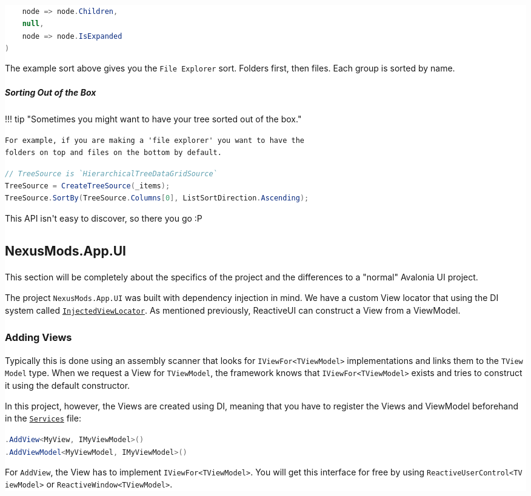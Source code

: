 ```csharp
    node => node.Children,
    null,
    node => node.IsExpanded
)
```

The example sort above gives you the `File Explorer` sort. 
Folders first, then files. Each group is sorted by name.

##### Sorting Out of the Box

!!! tip "Sometimes you might want to have your tree sorted out of the box."

    For example, if you are making a 'file explorer' you want to have the 
    folders on top and files on the bottom by default.

```csharp
// TreeSource is `HierarchicalTreeDataGridSource`
TreeSource = CreateTreeSource(_items);
TreeSource.SortBy(TreeSource.Columns[0], ListSortDirection.Ascending);
```

This API isn't easy to discover, so there you go :P

## NexusMods.App.UI

This section will be completely about the specifics of the project and the differences to a "normal" Avalonia UI project.

The project `NexusMods.App.UI` was built with dependency injection in mind. We have a custom View locator
that using the DI system called [`InjectedViewLocator`](https://github.com/Nexus-Mods/NexusMods.App/blob/main/src/NexusMods.App.UI/InjectedViewLocator.cs#L9).
As mentioned previously, ReactiveUI can construct a View from a ViewModel.

### Adding Views

Typically this is done using an assembly scanner that looks for `IViewFor<TViewModel>` implementations and links them
to the `TViewModel` type. When we request a View for `TViewModel`, the framework knows that `IViewFor<TViewModel>` exists
and tries to construct it using the default constructor.

In this project, however, the Views are created using DI, meaning that you have to register the Views and ViewModel
beforehand in the [`Services`](https://github.com/Nexus-Mods/NexusMods.App/blob/main/src/NexusMods.App.UI/Services.cs#L60) file:

```csharp
.AddView<MyView, IMyViewModel>()
.AddViewModel<MyViewModel, IMyViewModel>()
```

For `AddView`, the View has to implement `IViewFor<TViewModel>`. You will get this interface for free by
using `ReactiveUserControl<TViewModel>` or `ReactiveWindow<TViewModel>`.


[Avalonia]: https://docs.avaloniaui.net/
[ReactiveUI]: https://www.reactiveui.net/
[Dynamic Data]: https://dynamic-data.org/
[WPF]: https://learn.microsoft.com/en-us/dotnet/desktop/wpf/overview/
[WinUI]: https://learn.microsoft.com/en-us/windows/apps/winui/
[Skia]: https://skia.org/
[Event Handler Leaks]: https://stackoverflow.com/a/4526840
[Extension Methods]: https://learn.microsoft.com/en-us/dotnet/csharp/programming-guide/classes-and-structs/extension-methods#orderby-example
[observable design pattern]: https://learn.microsoft.com/en-us/dotnet/standard/events/observer-design-pattern
[expression trees]: https://learn.microsoft.com/en-us/dotnet/csharp/advanced-topics/expression-trees/
[treedatagrid examples]: https://github.com/Nexus-Mods/NexusMods.App/blob/main/src/Examples/TreeDataGrid/README.md
[treedatagrid basic]: https://github.com/Nexus-Mods/NexusMods.App/blob/main/src/Examples/TreeDataGrid/Basic
[treedatagrid basic view]: https://github.com/Nexus-Mods/NexusMods.App/blob/main/src/Examples/TreeDataGrid/Basic/FileTreeView.axaml
[treedatagrid basic vm]: https://github.com/Nexus-Mods/NexusMods.App/blob/main/src/Examples/TreeDataGrid/Basic/ViewModel/IFileViewModel.cs
[treedatagrid basic vm impl]: https://github.com/Nexus-Mods/NexusMods.App/blob/main/src/Examples/TreeDataGrid/Basic/FileTreeDesignViewModel.cs
[treedatagrid single column]: https://github.com/Nexus-Mods/NexusMods.App/blob/main/src/Examples/TreeDataGrid/SingleColumn
[treedatagrid single column view]: https://github.com/Nexus-Mods/NexusMods.App/blob/main/src/Examples/TreeDataGrid/SingleColumn/FileTreeView.axaml
[treedatagrid single column column view]: https://github.com/Nexus-Mods/NexusMods.App/blob/main/src/Examples/TreeDataGrid/SingleColumn/FileColumn/FileColumnView.axaml
[treedatagrid single column vm]: https://github.com/Nexus-Mods/NexusMods.App/blob/main/src/Examples/TreeDataGrid/SingleColumn/FileColumn/IFileColumnViewModel.cs
[treedatagrid column bug]: https://github.com/AvaloniaUI/Avalonia.Controls.TreeDataGrid/issues/221